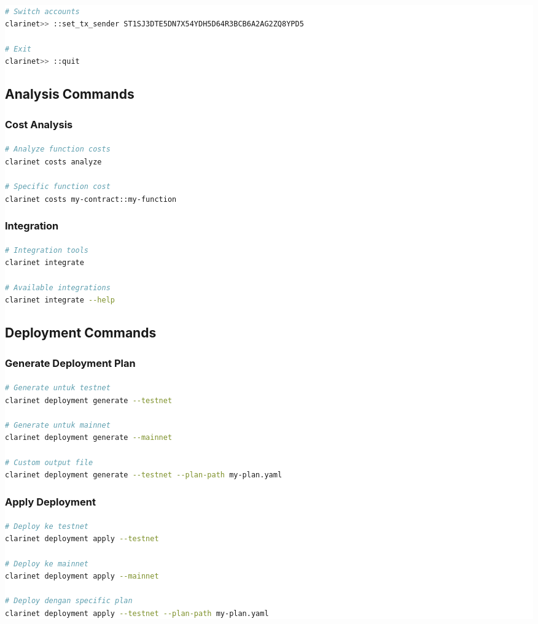 ```bash
# Switch accounts
clarinet>> ::set_tx_sender ST1SJ3DTE5DN7X54YDH5D64R3BCB6A2AG2ZQ8YPD5

# Exit
clarinet>> ::quit
```

## Analysis Commands

### Cost Analysis
```bash
# Analyze function costs
clarinet costs analyze

# Specific function cost
clarinet costs my-contract::my-function
```

### Integration
```bash
# Integration tools
clarinet integrate

# Available integrations
clarinet integrate --help
```

## Deployment Commands

### Generate Deployment Plan
```bash
# Generate untuk testnet
clarinet deployment generate --testnet

# Generate untuk mainnet  
clarinet deployment generate --mainnet

# Custom output file
clarinet deployment generate --testnet --plan-path my-plan.yaml
```

### Apply Deployment
```bash
# Deploy ke testnet
clarinet deployment apply --testnet

# Deploy ke mainnet
clarinet deployment apply --mainnet

# Deploy dengan specific plan
clarinet deployment apply --testnet --plan-path my-plan.yaml
```
